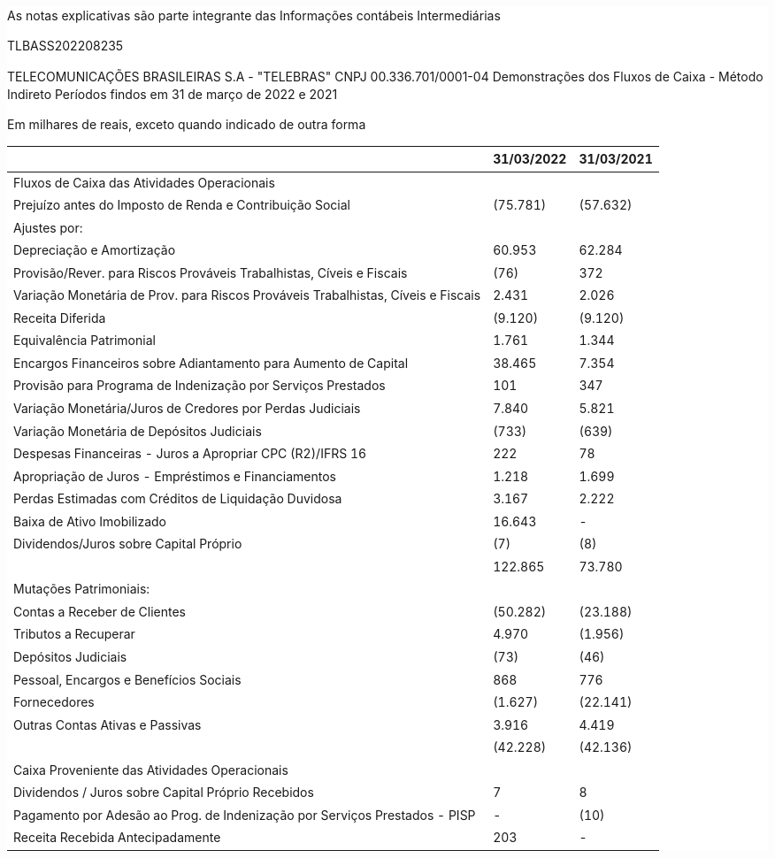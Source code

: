 As notas explicativas são parte integrante das Informações contábeis Intermediárias



TLBASS202208235



TELECOMUNICAÇÕES BRASILEIRAS S.A - "TELEBRAS" CNPJ 00.336.701/0001-04 Demonstrações dos Fluxos de Caixa - Método Indireto Períodos findos em 31 de março de 2022 e 2021

Em milhares de reais, exceto quando indicado de outra forma

|                                                                                  | 31/03/2022   | 31/03/2021   |
|----------------------------------------------------------------------------------|--------------|--------------|
| Fluxos de Caixa das Atividades Operacionais                                      |              |              |
| Prejuízo antes do Imposto de Renda e Contribuição Social                         | (75.781)     | (57.632)     |
| Ajustes por:                                                                     |              |              |
| Depreciação e Amortização                                                        | 60.953       | 62.284       |
| Provisão/Rever. para Riscos Prováveis Trabalhistas, Cíveis e Fiscais             | (76)         | 372          |
| Variação Monetária de Prov. para Riscos Prováveis Trabalhistas, Cíveis e Fiscais | 2.431        | 2.026        |
| Receita Diferida                                                                 | (9.120)      | (9.120)      |
| Equivalência Patrimonial                                                         | 1.761        | 1.344        |
| Encargos Financeiros sobre Adiantamento para Aumento de Capital                  | 38.465       | 7.354        |
| Provisão para Programa de Indenização por Serviços Prestados                     | 101          | 347          |
| Variação Monetária/Juros de Credores por Perdas Judiciais                        | 7.840        | 5.821        |
| Variação Monetária de Depósitos Judiciais                                        | (733)        | (639)        |
| Despesas Financeiras - Juros a Apropriar CPC (R2)/IFRS 16                        | 222          | 78           |
| Apropriação de Juros - Empréstimos e Financiamentos                              | 1.218        | 1.699        |
| Perdas Estimadas com Créditos de Liquidação Duvidosa                             | 3.167        | 2.222        |
| Baixa de Ativo Imobilizado                                                       | 16.643       | -            |
| Dividendos/Juros sobre Capital Próprio                                           | (7)          | (8)          |
|                                                                                  | 122.865      | 73.780       |
| Mutações Patrimoniais:                                                           |              |              |
| Contas a Receber de Clientes                                                     | (50.282)     | (23.188)     |
| Tributos a Recuperar                                                             | 4.970        | (1.956)      |
| Depósitos Judiciais                                                              | (73)         | (46)         |
| Pessoal, Encargos e Benefícios Sociais                                           | 868          | 776          |
| Fornecedores                                                                     | (1.627)      | (22.141)     |
| Outras Contas Ativas e Passivas                                                  | 3.916        | 4.419        |
|                                                                                  | (42.228)     | (42.136)     |
| Caixa Proveniente das Atividades Operacionais                                    |              |              |
| Dividendos / Juros sobre Capital Próprio Recebidos                               | 7            | 8            |
| Pagamento por Adesão ao Prog. de Indenização por Serviços Prestados - PISP       | -            | (10)         |
| Receita Recebida Antecipadamente                                                 | 203          | -            |